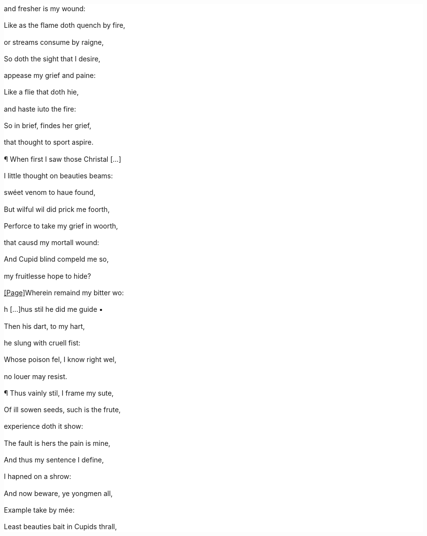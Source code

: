 and fresher is my wound:

Like as the flame doth quench by fire,

or streams consume by raigne,

So doth the sight that I desire,

appease my grief and paine:

Like a flie that doth hie,

and haste iuto the fire:

So in brief, findes her grief,

that thought to sport aspire.

¶ When first I saw those Christal  [...]

I little thought on beauties beams:

swéet venom to haue found,

But wilful wil did prick me foorth,

Perforce to take my grief in woorth,

that causd my mortall wound:

And Cupid blind compeld me so,

my fruitlesse hope to hide?

[[Page]](http://eebo.chadwyck.com/downloadtiff?vid=10989&page=37)Wherein
remaind my bitter wo:

h [...]hus stil he did me guide ▪

Then his dart, to my hart,

he slung with cruell fist:

Whose poison fel, I know right wel,

no louer may resist.

¶ Thus vainly stil, I frame my sute,

Of ill sowen seeds, such is the frute,

experience doth it show:

The fault is hers the pain is mine,

And thus my sentence I define,

I hapned on a shrow:

And now beware, ye yongmen all,

Example take by mée:

Least beauties bait in Cupids thrall,

